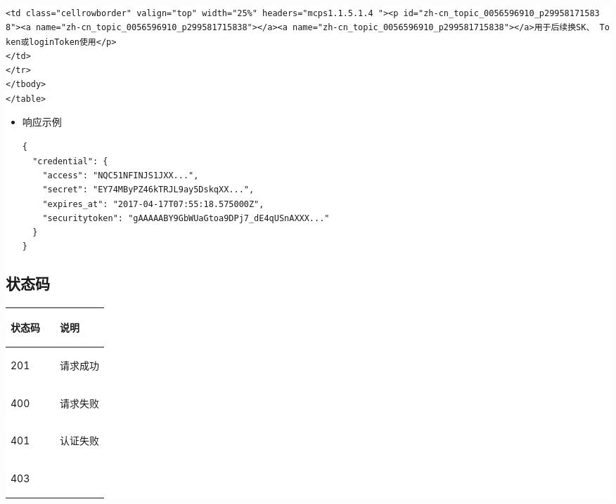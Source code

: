     <td class="cellrowborder" valign="top" width="25%" headers="mcps1.1.5.1.4 "><p id="zh-cn_topic_0056596910_p299581715838"><a name="zh-cn_topic_0056596910_p299581715838"></a><a name="zh-cn_topic_0056596910_p299581715838"></a>用于后续换SK、 Token或loginToken使用</p>
    </td>
    </tr>
    </tbody>
    </table>

-   响应示例

    ```
    {
      "credential": {
        "access": "NQC51NFINJS1JXX...",
        "secret": "EY74MByPZ46kTRJL9ay5DskqXX...",
        "expires_at": "2017-04-17T07:55:18.575000Z",
        "securitytoken": "gAAAAABY9GbWUaGtoa9DPj7_dE4qUSnAXXX..."
      }
    }
    ```


## 状态码<a name="sf1bd0a17f1264315a1a57eb5a7071c36"></a>

<a name="t91b628302cf7421e82389201ba4efef3"></a>
<table><thead align="left"><tr id="re0457507a24943248c88a719663a909f"><th class="cellrowborder" valign="top" width="50%" id="mcps1.1.3.1.1"><p id="a15db1e723300498ba8617cc58814d6d6"><a name="a15db1e723300498ba8617cc58814d6d6"></a><a name="a15db1e723300498ba8617cc58814d6d6"></a>状态码</p>
</th>
<th class="cellrowborder" valign="top" width="50%" id="mcps1.1.3.1.2"><p id="a1a5e5610b8214de590cdd018dabefd62"><a name="a1a5e5610b8214de590cdd018dabefd62"></a><a name="a1a5e5610b8214de590cdd018dabefd62"></a>说明</p>
</th>
</tr>
</thead>
<tbody><tr id="ra1cb949214b145a785a6104d2b7c031c"><td class="cellrowborder" valign="top" width="50%" headers="mcps1.1.3.1.1 "><p id="ae777b0ccd79c4a7abd06adbe666cf58d"><a name="ae777b0ccd79c4a7abd06adbe666cf58d"></a><a name="ae777b0ccd79c4a7abd06adbe666cf58d"></a>201</p>
</td>
<td class="cellrowborder" valign="top" width="50%" headers="mcps1.1.3.1.2 "><p id="a2bcab7f854f649bc8340f67c6af52f11"><a name="a2bcab7f854f649bc8340f67c6af52f11"></a><a name="a2bcab7f854f649bc8340f67c6af52f11"></a>请求成功</p>
</td>
</tr>
<tr id="r27baf852d3024d6083962a8e171779d7"><td class="cellrowborder" valign="top" width="50%" headers="mcps1.1.3.1.1 "><p id="a87b2b54aeca74bf0a937231e459e9f82"><a name="a87b2b54aeca74bf0a937231e459e9f82"></a><a name="a87b2b54aeca74bf0a937231e459e9f82"></a>400</p>
</td>
<td class="cellrowborder" valign="top" width="50%" headers="mcps1.1.3.1.2 "><p id="a096326a738fe46e7ab08a31fcafc07bc"><a name="a096326a738fe46e7ab08a31fcafc07bc"></a><a name="a096326a738fe46e7ab08a31fcafc07bc"></a>请求失败</p>
</td>
</tr>
<tr id="r39eef0d38db74d6bbdc97157ff431207"><td class="cellrowborder" valign="top" width="50%" headers="mcps1.1.3.1.1 "><p id="a7d1f83e848ef4251a12c7dea6015c977"><a name="a7d1f83e848ef4251a12c7dea6015c977"></a><a name="a7d1f83e848ef4251a12c7dea6015c977"></a>401</p>
</td>
<td class="cellrowborder" valign="top" width="50%" headers="mcps1.1.3.1.2 "><p id="ac0ff9b21c5e64620b8a4c45cd6f028fb"><a name="ac0ff9b21c5e64620b8a4c45cd6f028fb"></a><a name="ac0ff9b21c5e64620b8a4c45cd6f028fb"></a>认证失败</p>
</td>
</tr>
<tr id="r56e109619204490a8ac60a2823d869a3"><td class="cellrowborder" valign="top" width="50%" headers="mcps1.1.3.1.1 "><p id="ae2eefb749ba14306b62424ca672248dd"><a name="ae2eefb749ba14306b62424ca672248dd"></a><a name="ae2eefb749ba14306b62424ca672248dd"></a>403</p>
